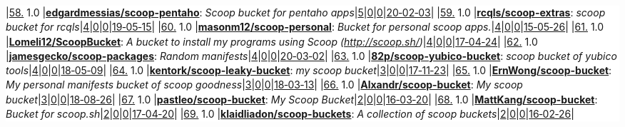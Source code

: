 |<a name="back_edgardmessias_scoop-pentaho" id="back_edgardmessias_scoop-pentaho"></a>[58.](#back_edgardmessias_scoop-pentaho)&nbsp;1.0 |[__edgardmessias/scoop-pentaho__](https://github.com/edgardmessias/scoop-pentaho):  *Scoop bucket for pentaho apps*|[5](#edgardmessias_scoop-pentaho)|[0](https://github.com/edgardmessias/scoop-pentaho/stargazers)|[0](https://github.com/edgardmessias/scoop-pentaho/network)|[20&#x2011;02&#x2011;03](https://github.com/edgardmessias/scoop-pentaho/commits "2020&#x2011;02&#x2011;03T11:27:46Z")|
|<a name="back_rcqls_scoop-extras" id="back_rcqls_scoop-extras"></a>[59.](#back_rcqls_scoop-extras)&nbsp;1.0 |[__rcqls/scoop-extras__](https://github.com/rcqls/scoop-extras):  *scoop bucket for rcqls*|[4](#rcqls_scoop-extras)|[0](https://github.com/rcqls/scoop-extras/stargazers)|[0](https://github.com/rcqls/scoop-extras/network)|[19&#x2011;05&#x2011;15](https://github.com/rcqls/scoop-extras/commits "2019&#x2011;05&#x2011;15T06:31:39Z")|
|<a name="back_masonm12_scoop-personal" id="back_masonm12_scoop-personal"></a>[60.](#back_masonm12_scoop-personal)&nbsp;1.0 |[__masonm12/scoop-personal__](https://github.com/masonm12/scoop-personal):  *Bucket for personal scoop apps.*|[4](#masonm12_scoop-personal)|[0](https://github.com/masonm12/scoop-personal/stargazers)|[0](https://github.com/masonm12/scoop-personal/network)|[15&#x2011;05&#x2011;26](https://github.com/masonm12/scoop-personal/commits "2015&#x2011;05&#x2011;26T22:12:38Z")|
|<a name="back_Lomeli12_ScoopBucket" id="back_Lomeli12_ScoopBucket"></a>[61.](#back_Lomeli12_ScoopBucket)&nbsp;1.0 |[__Lomeli12/ScoopBucket__](https://github.com/Lomeli12/ScoopBucket):  *A bucket to install my programs using Scoop (http://scoop.sh/)*|[4](#Lomeli12_ScoopBucket)|[0](https://github.com/Lomeli12/ScoopBucket/stargazers)|[0](https://github.com/Lomeli12/ScoopBucket/network)|[17&#x2011;04&#x2011;24](https://github.com/Lomeli12/ScoopBucket/commits "2017&#x2011;04&#x2011;24T23:42:24Z")|
|<a name="back_jamesgecko_scoop-packages" id="back_jamesgecko_scoop-packages"></a>[62.](#back_jamesgecko_scoop-packages)&nbsp;1.0 |[__jamesgecko/scoop-packages__](https://github.com/jamesgecko/scoop-packages):  *Random manifests*|[4](#jamesgecko_scoop-packages)|[0](https://github.com/jamesgecko/scoop-packages/stargazers)|[0](https://github.com/jamesgecko/scoop-packages/network)|[20&#x2011;03&#x2011;02](https://github.com/jamesgecko/scoop-packages/commits "2020&#x2011;03&#x2011;02T01:20:59Z")|
|<a name="back_a82p_scoop-yubico-bucket" id="back_a82p_scoop-yubico-bucket"></a>[63.](#back_a82p_scoop-yubico-bucket)&nbsp;1.0 |[__82p/scoop-yubico-bucket__](https://github.com/82p/scoop-yubico-bucket):  *scoop bucket of yubico tools*|[4](#a82p_scoop-yubico-bucket)|[0](https://github.com/82p/scoop-yubico-bucket/stargazers)|[0](https://github.com/82p/scoop-yubico-bucket/network)|[18&#x2011;05&#x2011;09](https://github.com/82p/scoop-yubico-bucket/commits "2018&#x2011;05&#x2011;09T13:33:12Z")|
|<a name="back_kentork_scoop-leaky-bucket" id="back_kentork_scoop-leaky-bucket"></a>[64.](#back_kentork_scoop-leaky-bucket)&nbsp;1.0 |[__kentork/scoop-leaky-bucket__](https://github.com/kentork/scoop-leaky-bucket):  *my scoop bucket*|[3](#kentork_scoop-leaky-bucket)|[0](https://github.com/kentork/scoop-leaky-bucket/stargazers)|[0](https://github.com/kentork/scoop-leaky-bucket/network)|[17&#x2011;11&#x2011;23](https://github.com/kentork/scoop-leaky-bucket/commits "2017&#x2011;11&#x2011;23T13:35:03Z")|
|<a name="back_ErnWong_scoop-bucket" id="back_ErnWong_scoop-bucket"></a>[65.](#back_ErnWong_scoop-bucket)&nbsp;1.0 |[__ErnWong/scoop-bucket__](https://github.com/ErnWong/scoop-bucket):  *My personal manifests bucket of scoop goodness*|[3](#ErnWong_scoop-bucket)|[0](https://github.com/ErnWong/scoop-bucket/stargazers)|[0](https://github.com/ErnWong/scoop-bucket/network)|[18&#x2011;03&#x2011;13](https://github.com/ErnWong/scoop-bucket/commits "2018&#x2011;03&#x2011;13T20:06:07Z")|
|<a name="back_Alxandr_scoop-bucket" id="back_Alxandr_scoop-bucket"></a>[66.](#back_Alxandr_scoop-bucket)&nbsp;1.0 |[__Alxandr/scoop-bucket__](https://github.com/Alxandr/scoop-bucket):  *My scoop bucket*|[3](#Alxandr_scoop-bucket)|[0](https://github.com/Alxandr/scoop-bucket/stargazers)|[0](https://github.com/Alxandr/scoop-bucket/network)|[18&#x2011;08&#x2011;26](https://github.com/Alxandr/scoop-bucket/commits "2018&#x2011;08&#x2011;26T13:53:04Z")|
|<a name="back_pastleo_scoop-bucket" id="back_pastleo_scoop-bucket"></a>[67.](#back_pastleo_scoop-bucket)&nbsp;1.0 |[__pastleo/scoop-bucket__](https://github.com/pastleo/scoop-bucket):  *My Scoop Bucket*|[2](#pastleo_scoop-bucket)|[0](https://github.com/pastleo/scoop-bucket/stargazers)|[0](https://github.com/pastleo/scoop-bucket/network)|[16&#x2011;03&#x2011;20](https://github.com/pastleo/scoop-bucket/commits "2016&#x2011;03&#x2011;20T16:01:33Z")|
|<a name="back_MattKang_scoop-bucket" id="back_MattKang_scoop-bucket"></a>[68.](#back_MattKang_scoop-bucket)&nbsp;1.0 |[__MattKang/scoop-bucket__](https://github.com/MattKang/scoop-bucket):  *Bucket for scoop.sh*|[2](#MattKang_scoop-bucket)|[0](https://github.com/MattKang/scoop-bucket/stargazers)|[0](https://github.com/MattKang/scoop-bucket/network)|[17&#x2011;04&#x2011;20](https://github.com/MattKang/scoop-bucket/commits "2017&#x2011;04&#x2011;20T15:41:12Z")|
|<a name="back_klaidliadon_scoop-buckets" id="back_klaidliadon_scoop-buckets"></a>[69.](#back_klaidliadon_scoop-buckets)&nbsp;1.0 |[__klaidliadon/scoop-buckets__](https://github.com/klaidliadon/scoop-buckets):  *A collection of scoop buckets*|[2](#klaidliadon_scoop-buckets)|[0](https://github.com/klaidliadon/scoop-buckets/stargazers)|[0](https://github.com/klaidliadon/scoop-buckets/network)|[16&#x2011;02&#x2011;26](https://github.com/klaidliadon/scoop-buckets/commits "2016&#x2011;02&#x2011;26T21:29:06Z")|